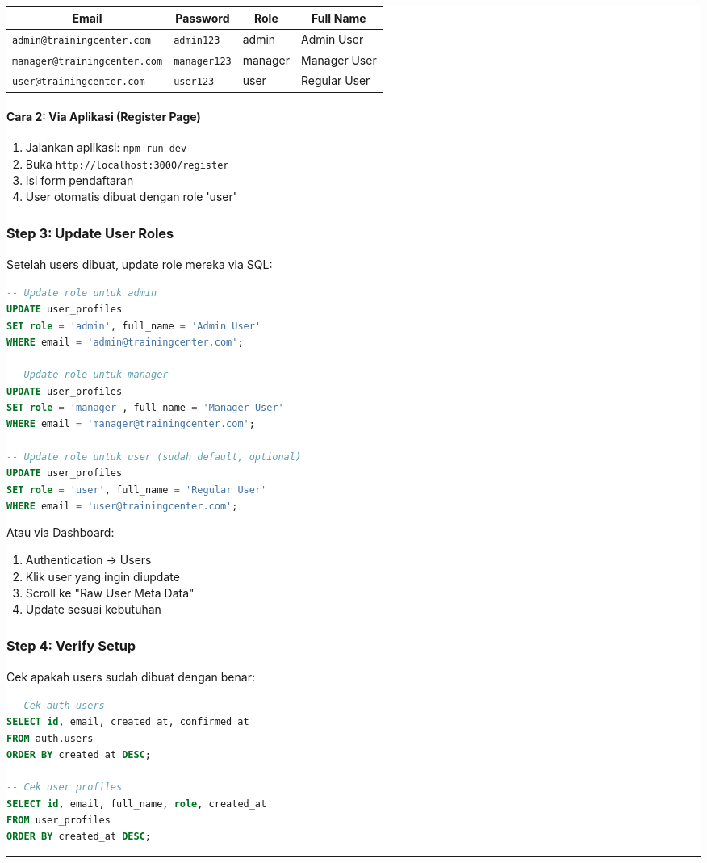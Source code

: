 | Email | Password | Role | Full Name |
|-------|----------|------|-----------|
| `admin@trainingcenter.com` | `admin123` | admin | Admin User |
| `manager@trainingcenter.com` | `manager123` | manager | Manager User |
| `user@trainingcenter.com` | `user123` | user | Regular User |

#### **Cara 2: Via Aplikasi (Register Page)**

1. Jalankan aplikasi: `npm run dev`
2. Buka `http://localhost:3000/register`
3. Isi form pendaftaran
4. User otomatis dibuat dengan role 'user'

### Step 3: Update User Roles

Setelah users dibuat, update role mereka via SQL:

```sql
-- Update role untuk admin
UPDATE user_profiles 
SET role = 'admin', full_name = 'Admin User' 
WHERE email = 'admin@trainingcenter.com';

-- Update role untuk manager
UPDATE user_profiles 
SET role = 'manager', full_name = 'Manager User' 
WHERE email = 'manager@trainingcenter.com';

-- Update role untuk user (sudah default, optional)
UPDATE user_profiles 
SET role = 'user', full_name = 'Regular User' 
WHERE email = 'user@trainingcenter.com';
```

Atau via Dashboard:
1. Authentication → Users
2. Klik user yang ingin diupdate
3. Scroll ke "Raw User Meta Data"
4. Update sesuai kebutuhan

### Step 4: Verify Setup

Cek apakah users sudah dibuat dengan benar:

```sql
-- Cek auth users
SELECT id, email, created_at, confirmed_at 
FROM auth.users 
ORDER BY created_at DESC;

-- Cek user profiles
SELECT id, email, full_name, role, created_at 
FROM user_profiles 
ORDER BY created_at DESC;
```

---